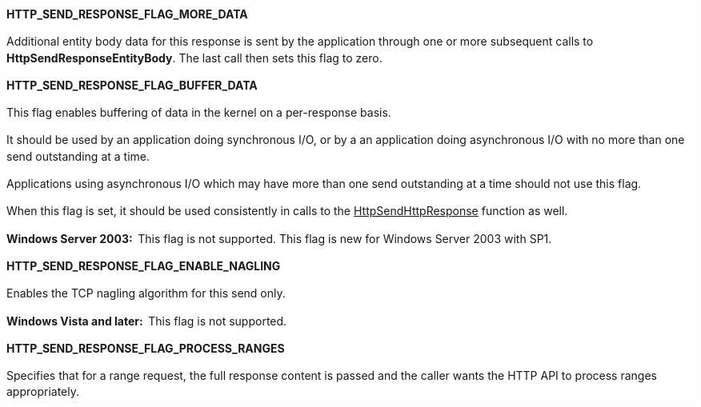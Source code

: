 </td>
</tr>
<tr>
<td width="40%"><a id="HTTP_SEND_RESPONSE_FLAG_MORE_DATA"></a><a id="http_send_response_flag_more_data"></a><dl>
<dt><b>HTTP_SEND_RESPONSE_FLAG_MORE_DATA</b></dt>
</dl>
</td>
<td width="60%">
Additional entity body data for this response is sent by the application through one or more subsequent calls to 
<b>HttpSendResponseEntityBody</b>. The last call then sets this flag to zero.

</td>
</tr>
<tr>
<td width="40%"><a id="HTTP_SEND_RESPONSE_FLAG_BUFFER_DATA"></a><a id="http_send_response_flag_buffer_data"></a><dl>
<dt><b>HTTP_SEND_RESPONSE_FLAG_BUFFER_DATA</b></dt>
</dl>
</td>
<td width="60%">
This flag enables buffering of data in the kernel on a per-response basis.

It should be used by an application doing synchronous I/O, or by a an application doing asynchronous I/O with no more than one send outstanding at a time.

Applications using asynchronous I/O which may have more than one send outstanding at a time should not use this flag.

When this flag is set, it should be used consistently in calls to the <a href="https://docs.microsoft.com/windows/desktop/api/http/nf-http-httpsendhttpresponse">HttpSendHttpResponse</a> function as well.

<b>Windows Server 2003:  </b>This flag is not supported. This flag is new for Windows Server 2003 with SP1.

</td>
</tr>
<tr>
<td width="40%"><a id="HTTP_SEND_RESPONSE_FLAG_ENABLE_NAGLING"></a><a id="http_send_response_flag_enable_nagling"></a><dl>
<dt><b>HTTP_SEND_RESPONSE_FLAG_ENABLE_NAGLING</b></dt>
</dl>
</td>
<td width="60%">
Enables the TCP nagling algorithm for this  send only.

<b>Windows Vista and later:  </b>This flag is not supported.

</td>
</tr>
<tr>
<td width="40%"><a id="HTTP_SEND_RESPONSE_FLAG_PROCESS_RANGES"></a><a id="http_send_response_flag_process_ranges"></a><dl>
<dt><b>HTTP_SEND_RESPONSE_FLAG_PROCESS_RANGES</b></dt>
</dl>
</td>
<td width="60%">
Specifies that for a range request, the full response content is passed and the caller wants the HTTP API to process ranges appropriately.
